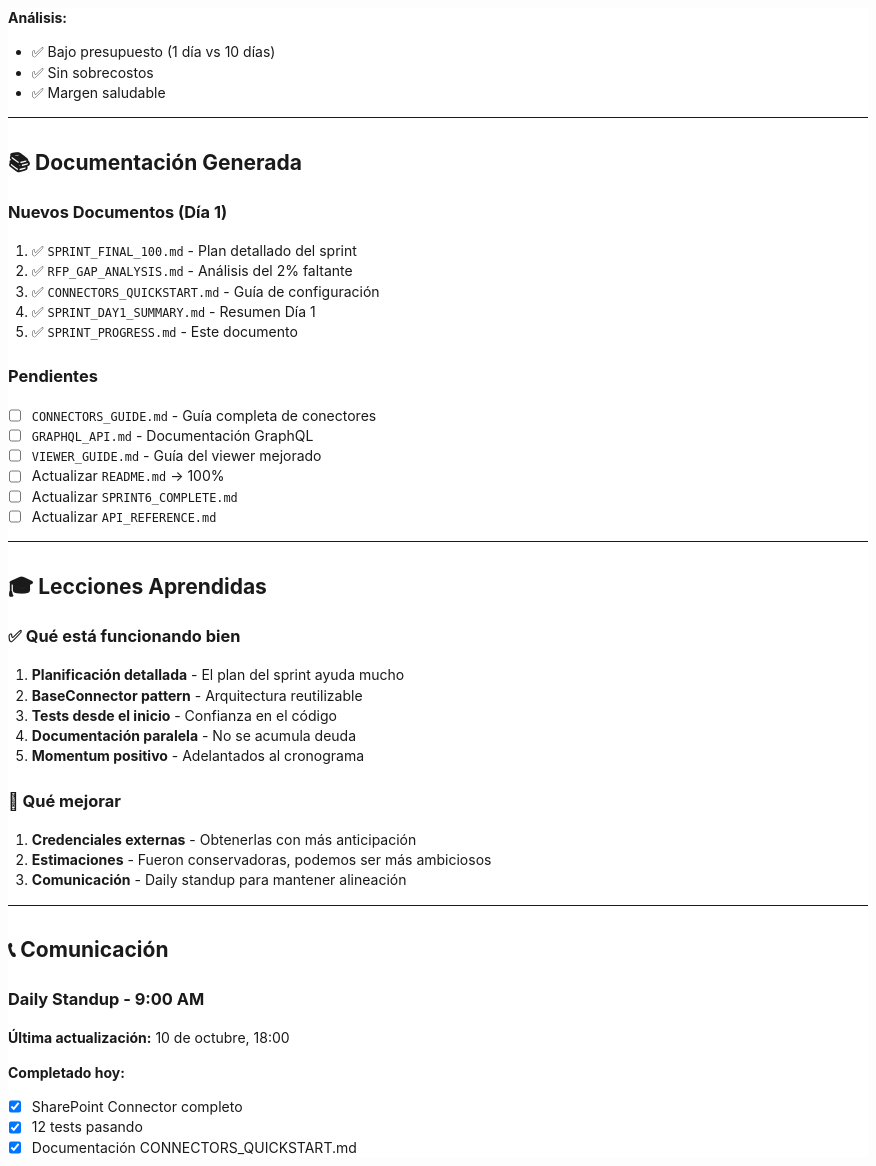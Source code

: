 **Análisis:** 
- ✅ Bajo presupuesto (1 día vs 10 días)
- ✅ Sin sobrecostos
- ✅ Margen saludable

---

## 📚 Documentación Generada

### Nuevos Documentos (Día 1)
1. ✅ `SPRINT_FINAL_100.md` - Plan detallado del sprint
2. ✅ `RFP_GAP_ANALYSIS.md` - Análisis del 2% faltante
3. ✅ `CONNECTORS_QUICKSTART.md` - Guía de configuración
4. ✅ `SPRINT_DAY1_SUMMARY.md` - Resumen Día 1
5. ✅ `SPRINT_PROGRESS.md` - Este documento

### Pendientes
- [ ] `CONNECTORS_GUIDE.md` - Guía completa de conectores
- [ ] `GRAPHQL_API.md` - Documentación GraphQL
- [ ] `VIEWER_GUIDE.md` - Guía del viewer mejorado
- [ ] Actualizar `README.md` → 100%
- [ ] Actualizar `SPRINT6_COMPLETE.md`
- [ ] Actualizar `API_REFERENCE.md`

---

## 🎓 Lecciones Aprendidas

### ✅ Qué está funcionando bien
1. **Planificación detallada** - El plan del sprint ayuda mucho
2. **BaseConnector pattern** - Arquitectura reutilizable
3. **Tests desde el inicio** - Confianza en el código
4. **Documentación paralela** - No se acumula deuda
5. **Momentum positivo** - Adelantados al cronograma

### 🔄 Qué mejorar
1. **Credenciales externas** - Obtenerlas con más anticipación
2. **Estimaciones** - Fueron conservadoras, podemos ser más ambiciosos
3. **Comunicación** - Daily standup para mantener alineación

---

## 📞 Comunicación

### Daily Standup - 9:00 AM
**Última actualización:** 10 de octubre, 18:00

**Completado hoy:**
- [x] SharePoint Connector completo
- [x] 12 tests pasando
- [x] Documentación CONNECTORS_QUICKSTART.md
